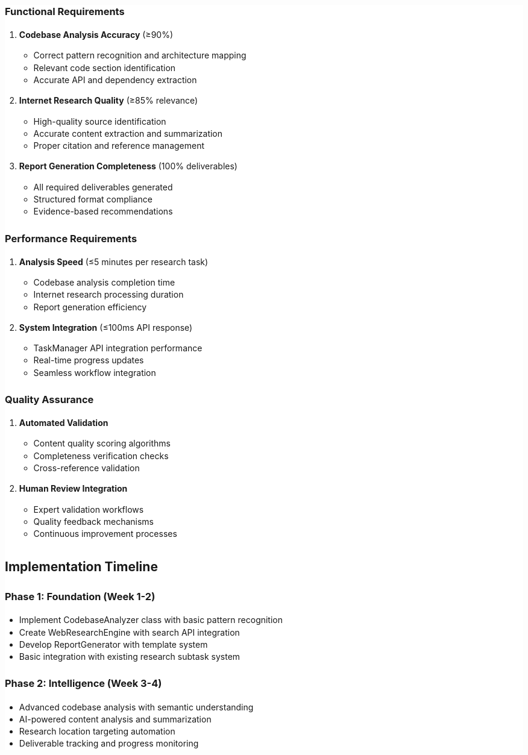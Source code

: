 ### Functional Requirements

1. **Codebase Analysis Accuracy** (≥90%)
   - Correct pattern recognition and architecture mapping
   - Relevant code section identification
   - Accurate API and dependency extraction

2. **Internet Research Quality** (≥85% relevance)
   - High-quality source identification
   - Accurate content extraction and summarization
   - Proper citation and reference management

3. **Report Generation Completeness** (100% deliverables)
   - All required deliverables generated
   - Structured format compliance
   - Evidence-based recommendations

### Performance Requirements

1. **Analysis Speed** (≤5 minutes per research task)
   - Codebase analysis completion time
   - Internet research processing duration
   - Report generation efficiency

2. **System Integration** (≤100ms API response)
   - TaskManager API integration performance
   - Real-time progress updates
   - Seamless workflow integration

### Quality Assurance

1. **Automated Validation**
   - Content quality scoring algorithms
   - Completeness verification checks
   - Cross-reference validation

2. **Human Review Integration**
   - Expert validation workflows
   - Quality feedback mechanisms
   - Continuous improvement processes

## Implementation Timeline

### Phase 1: Foundation (Week 1-2)
- Implement CodebaseAnalyzer class with basic pattern recognition
- Create WebResearchEngine with search API integration
- Develop ReportGenerator with template system
- Basic integration with existing research subtask system

### Phase 2: Intelligence (Week 3-4)
- Advanced codebase analysis with semantic understanding
- AI-powered content analysis and summarization
- Research location targeting automation
- Deliverable tracking and progress monitoring
